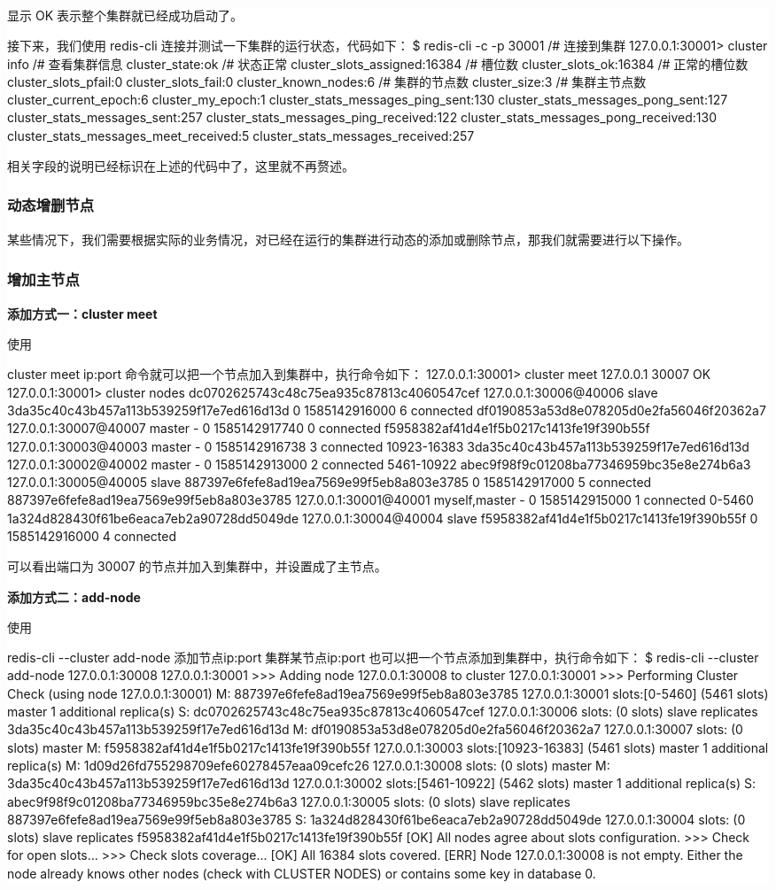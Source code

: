 显示 OK 表示整个集群就已经成功启动了。

接下来，我们使用 redis-cli 连接并测试一下集群的运行状态，代码如下：
$ redis-cli -c -p 30001 /# 连接到集群 127.0.0.1:30001> cluster info /# 查看集群信息 cluster_state:ok /# 状态正常 cluster_slots_assigned:16384 /# 槽位数 cluster_slots_ok:16384 /# 正常的槽位数 cluster_slots_pfail:0 cluster_slots_fail:0 cluster_known_nodes:6 /# 集群的节点数 cluster_size:3 /# 集群主节点数 cluster_current_epoch:6 cluster_my_epoch:1 cluster_stats_messages_ping_sent:130 cluster_stats_messages_pong_sent:127 cluster_stats_messages_sent:257 cluster_stats_messages_ping_received:122 cluster_stats_messages_pong_received:130 cluster_stats_messages_meet_received:5 cluster_stats_messages_received:257

相关字段的说明已经标识在上述的代码中了，这里就不再赘述。

### 动态增删节点

某些情况下，我们需要根据实际的业务情况，对已经在运行的集群进行动态的添加或删除节点，那我们就需要进行以下操作。

### **增加主节点**

**添加方式一：cluster meet**

使用

cluster meet ip:port
命令就可以把一个节点加入到集群中，执行命令如下：
127.0.0.1:30001> cluster meet 127.0.0.1 30007 OK 127.0.0.1:30001> cluster nodes dc0702625743c48c75ea935c87813c4060547cef 127.0.0.1:30006@40006 slave 3da35c40c43b457a113b539259f17e7ed616d13d 0 1585142916000 6 connected df0190853a53d8e078205d0e2fa56046f20362a7 127.0.0.1:30007@40007 master - 0 1585142917740 0 connected f5958382af41d4e1f5b0217c1413fe19f390b55f 127.0.0.1:30003@40003 master - 0 1585142916738 3 connected 10923-16383 3da35c40c43b457a113b539259f17e7ed616d13d 127.0.0.1:30002@40002 master - 0 1585142913000 2 connected 5461-10922 abec9f98f9c01208ba77346959bc35e8e274b6a3 127.0.0.1:30005@40005 slave 887397e6fefe8ad19ea7569e99f5eb8a803e3785 0 1585142917000 5 connected 887397e6fefe8ad19ea7569e99f5eb8a803e3785 127.0.0.1:30001@40001 myself,master - 0 1585142915000 1 connected 0-5460 1a324d828430f61be6eaca7eb2a90728dd5049de 127.0.0.1:30004@40004 slave f5958382af41d4e1f5b0217c1413fe19f390b55f 0 1585142916000 4 connected

可以看出端口为 30007 的节点并加入到集群中，并设置成了主节点。

**添加方式二：add-node**

使用

redis-cli --cluster add-node 添加节点ip:port 集群某节点ip:port
也可以把一个节点添加到集群中，执行命令如下：
$ redis-cli --cluster add-node 127.0.0.1:30008 127.0.0.1:30001 >>> Adding node 127.0.0.1:30008 to cluster 127.0.0.1:30001 >>> Performing Cluster Check (using node 127.0.0.1:30001) M: 887397e6fefe8ad19ea7569e99f5eb8a803e3785 127.0.0.1:30001 slots:[0-5460] (5461 slots) master 1 additional replica(s) S: dc0702625743c48c75ea935c87813c4060547cef 127.0.0.1:30006 slots: (0 slots) slave replicates 3da35c40c43b457a113b539259f17e7ed616d13d M: df0190853a53d8e078205d0e2fa56046f20362a7 127.0.0.1:30007 slots: (0 slots) master M: f5958382af41d4e1f5b0217c1413fe19f390b55f 127.0.0.1:30003 slots:[10923-16383] (5461 slots) master 1 additional replica(s) M: 1d09d26fd755298709efe60278457eaa09cefc26 127.0.0.1:30008 slots: (0 slots) master M: 3da35c40c43b457a113b539259f17e7ed616d13d 127.0.0.1:30002 slots:[5461-10922] (5462 slots) master 1 additional replica(s) S: abec9f98f9c01208ba77346959bc35e8e274b6a3 127.0.0.1:30005 slots: (0 slots) slave replicates 887397e6fefe8ad19ea7569e99f5eb8a803e3785 S: 1a324d828430f61be6eaca7eb2a90728dd5049de 127.0.0.1:30004 slots: (0 slots) slave replicates f5958382af41d4e1f5b0217c1413fe19f390b55f [OK] All nodes agree about slots configuration. >>> Check for open slots... >>> Check slots coverage... [OK] All 16384 slots covered. [ERR] Node 127.0.0.1:30008 is not empty. Either the node already knows other nodes (check with CLUSTER NODES) or contains some key in database 0.
